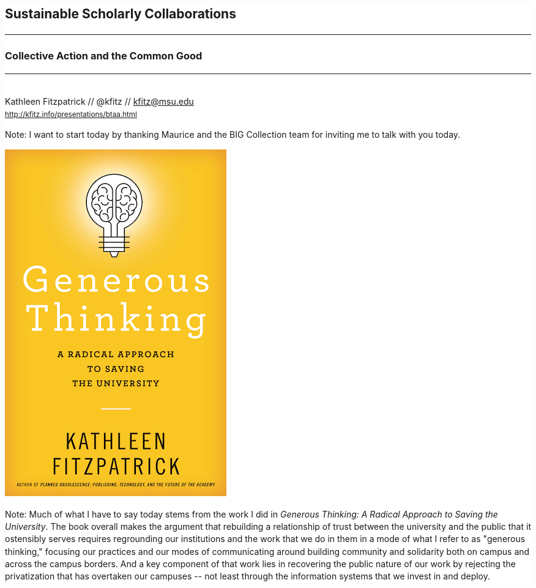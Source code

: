 ## Sustainable Scholarly Collaborations
---
### Collective Action and the Common Good
---
<br /><smaller>Kathleen Fitzpatrick // @kfitz // kfitz@msu.edu</smaller><br />
<small>http://kfitz.info/presentations/btaa.html</small>

Note: I want to start today by thanking Maurice and the BIG Collection team for inviting me to talk with you today. 


![Generous Thinking cover](images/gtcover.png)

Note: Much of what I have to say today stems from the work I did in _Generous Thinking: A Radical Approach to Saving the University_. The book overall makes the argument that rebuilding a relationship of trust between the university and the public that it ostensibly serves requires regrounding our institutions and the work that we do in them in a mode of what I refer to as "generous thinking," focusing our practices and our modes of communicating around building community and solidarity both on campus and across the campus borders. And a key component of that work lies in recovering the public nature of our work by rejecting the privatization that has overtaken our campuses -- not least through the information systems that we invest in and deploy.
